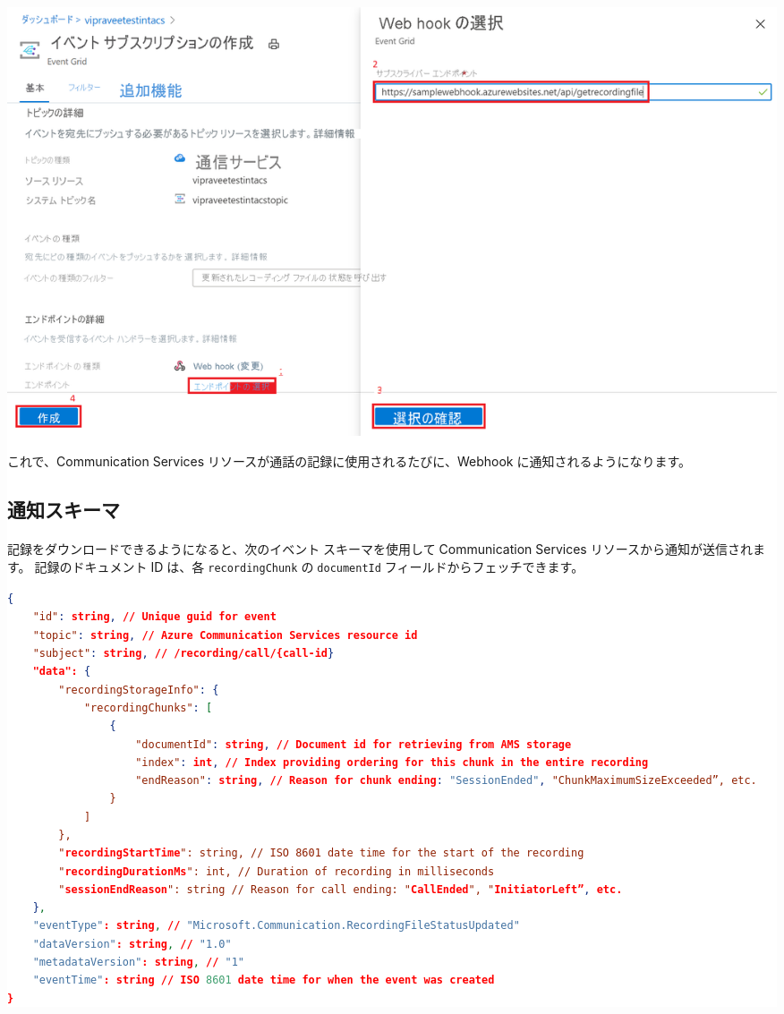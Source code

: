 ![イベントにサブスクライブする](./media/call-recording/image3-subscribe-to-event.png)

これで、Communication Services リソースが通話の記録に使用されるたびに、Webhook に通知されるようになります。

## <a name="notification-schema"></a>通知スキーマ
記録をダウンロードできるようになると、次のイベント スキーマを使用して Communication Services リソースから通知が送信されます。 記録のドキュメント ID は、各 `recordingChunk` の `documentId` フィールドからフェッチできます。

```json
{
    "id": string, // Unique guid for event
    "topic": string, // Azure Communication Services resource id
    "subject": string, // /recording/call/{call-id}
    "data": {
        "recordingStorageInfo": {
            "recordingChunks": [
                {
                    "documentId": string, // Document id for retrieving from AMS storage
                    "index": int, // Index providing ordering for this chunk in the entire recording
                    "endReason": string, // Reason for chunk ending: "SessionEnded", "ChunkMaximumSizeExceeded”, etc.
                }
            ]
        },
        "recordingStartTime": string, // ISO 8601 date time for the start of the recording
        "recordingDurationMs": int, // Duration of recording in milliseconds
        "sessionEndReason": string // Reason for call ending: "CallEnded", "InitiatorLeft”, etc.
    },
    "eventType": string, // "Microsoft.Communication.RecordingFileStatusUpdated"
    "dataVersion": string, // "1.0"
    "metadataVersion": string, // "1"
    "eventTime": string // ISO 8601 date time for when the event was created
}

```
